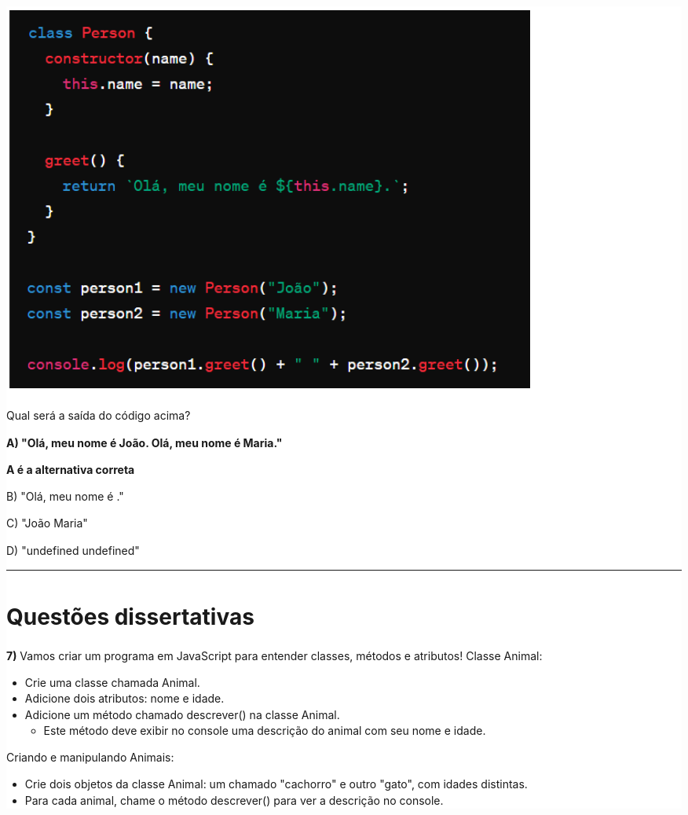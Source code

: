 ![Uma imagem](assets/ex06.PNG)

Qual será a saída do código acima?

**A) "Olá, meu nome é João. Olá, meu nome é Maria."**

**A é a alternativa correta**

B) "Olá, meu nome é ."

C) "João Maria"

D) "undefined undefined"

______

# Questões dissertativas

**7)** Vamos criar um programa em JavaScript para entender classes, métodos e atributos!
Classe Animal:
- Crie uma classe chamada Animal.
- Adicione dois atributos: nome e idade.
- Adicione um método chamado descrever() na classe Animal.
  - Este método deve exibir no console uma descrição do animal com seu nome e idade.

Criando e manipulando Animais:
- Crie dois objetos da classe Animal: um chamado "cachorro" e outro "gato", com idades distintas.
- Para cada animal, chame o método descrever() para ver a descrição no console.
